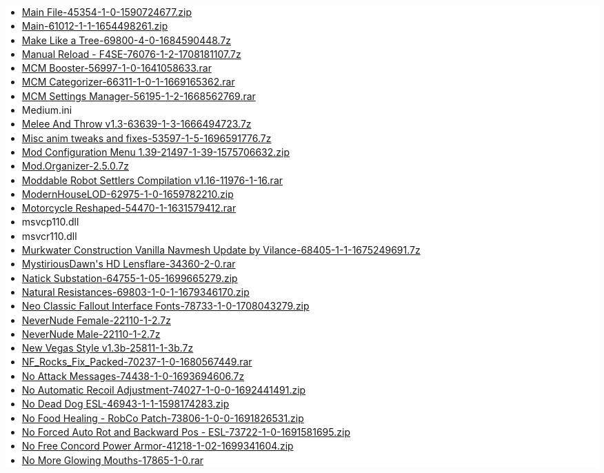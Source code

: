 *  [Main File-45354-1-0-1590724677.zip](https://www.nexusmods.com/fallout4/mods/45354/?tab=files&file_id=183043)
*  [Main-61012-1-1-1654498261.zip](https://www.nexusmods.com/fallout4/mods/61012/?tab=files&file_id=239732)
*  [Make Like a Tree-69800-4-0-1684590448.7z](https://www.nexusmods.com/fallout4/mods/69800/?tab=files&file_id=277750)
*  [Manual Reload - F4SE-76076-1-2-1708181107.7z](https://www.nexusmods.com/fallout4/mods/76076/?tab=files&file_id=303860)
*  [MCM Booster-56997-1-0-1641058633.rar](https://www.nexusmods.com/fallout4/mods/56997/?tab=files&file_id=225311)
*  [MCM Categorizer-66311-1-0-1-1669165362.rar](https://www.nexusmods.com/fallout4/mods/66311/?tab=files&file_id=257841)
*  [MCM Settings Manager-56195-1-2-1668562769.rar](https://www.nexusmods.com/fallout4/mods/56195/?tab=files&file_id=257096)
*  Medium.ini
*  [Melee And Throw v1.3-63639-1-3-1666494723.7z](https://www.nexusmods.com/fallout4/mods/63639/?tab=files&file_id=254302)
*  [Misc anim tweaks and fixes-53597-1-5-1696591776.7z](https://www.nexusmods.com/fallout4/mods/53597/?tab=files&file_id=291124)
*  [Mod Configuration Menu 1.39-21497-1-39-1575706632.zip](https://www.nexusmods.com/fallout4/mods/21497/?tab=files&file_id=172180)
*  [Mod.Organizer-2.5.0.7z](https://github.com/ModOrganizer2/modorganizer/releases/download/v2.5.0/Mod.Organizer-2.5.0.7z)
*  [Moddable Robot Settlers Compilation v1.16-11976-1-16.rar](https://www.nexusmods.com/fallout4/mods/11976/?tab=files&file_id=114890)
*  [ModernHouseLOD-62975-1-0-1659782210.zip](https://www.nexusmods.com/fallout4/mods/62975/?tab=files&file_id=245809)
*  [Motorcycle Reshaped-54470-1-1631579412.rar](https://www.nexusmods.com/fallout4/mods/54470/?tab=files&file_id=216896)
*  msvcp110.dll
*  msvcr110.dll
*  [Murkwater Construction Vanilla Navmesh Update by Vilance-68405-1-1-1675249691.7z](https://www.nexusmods.com/fallout4/mods/68405/?tab=files&file_id=265815)
*  [MystiriousDawn's HD Lensflare-34360-2-0.rar](https://www.nexusmods.com/fallout4/mods/34360/?tab=files&file_id=139979)
*  [Natick Substation-64755-1-05-1699665279.zip](https://www.nexusmods.com/fallout4/mods/64755/?tab=files&file_id=293975)
*  [Natural Resistances-69803-1-0-1-1679346170.zip](https://www.nexusmods.com/fallout4/mods/69803/?tab=files&file_id=271268)
*  [Neo Classic Fallout Interface Fonts-78733-1-0-1708043279.zip](https://www.nexusmods.com/fallout4/mods/78733/?tab=files&file_id=303731)
*  [NeverNude Female-22110-1-2.7z](https://www.nexusmods.com/fallout4/mods/22110/?tab=files&file_id=90289)
*  [NeverNude Male-22110-1-2.7z](https://www.nexusmods.com/fallout4/mods/22110/?tab=files&file_id=90290)
*  [New Vegas Style v1.3b-25811-1-3b.7z](https://www.nexusmods.com/fallout4/mods/25811/?tab=files&file_id=105952)
*  [NF_Rocks_Fix_Packed-70237-1-0-1680567449.rar](https://www.nexusmods.com/fallout4/mods/70237/?tab=files&file_id=272918)
*  [No Attack Messages-74438-1-0-1693694606.7z](https://www.nexusmods.com/fallout4/mods/74438/?tab=files&file_id=288752)
*  [No Automatic Recoil Adjustment-74027-1-0-0-1692441491.zip](https://www.nexusmods.com/fallout4/mods/74027/?tab=files&file_id=287254)
*  [No Dead Dog ESL-46943-1-1-1598174283.zip](https://www.nexusmods.com/fallout4/mods/46943/?tab=files&file_id=189746)
*  [No Food Healing - RobCo Patch-73806-1-0-0-1691826531.zip](https://www.nexusmods.com/fallout4/mods/73806/?tab=files&file_id=286260)
*  [No Forced Auto Rot and Backward Pos - ESL-73722-1-0-1691581695.zip](https://www.nexusmods.com/fallout4/mods/73722/?tab=files&file_id=286011)
*  [No Free Concord Power Armor-41218-1-02-1699341604.zip](https://www.nexusmods.com/fallout4/mods/41218/?tab=files&file_id=293558)
*  [No More Glowing Mouths-17865-1-0.rar](https://www.nexusmods.com/fallout4/mods/17865/?tab=files&file_id=71888)